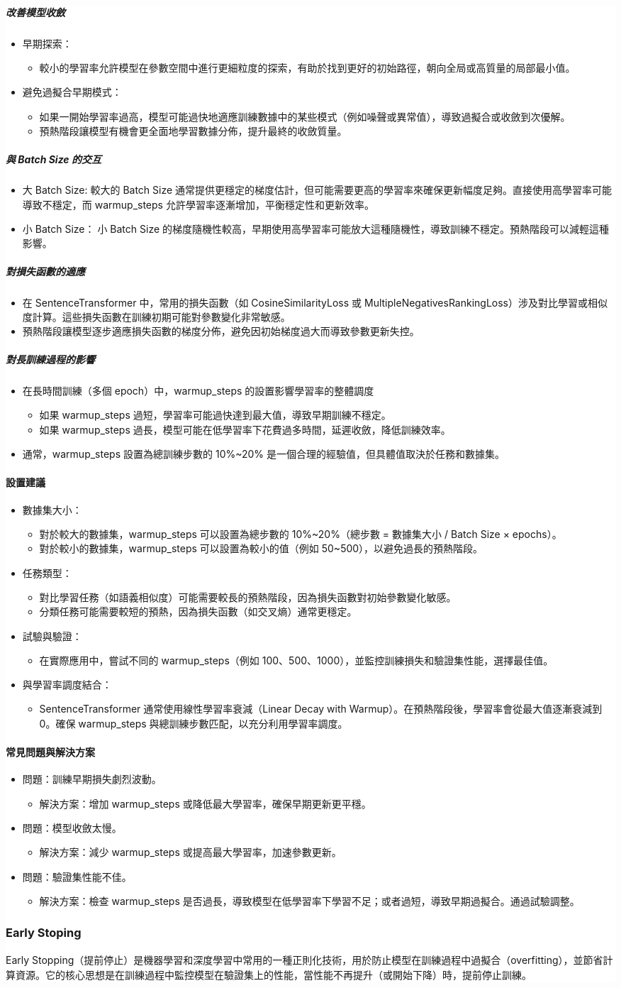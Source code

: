 ##### 改善模型收斂
* 早期探索：
  * 較小的學習率允許模型在參數空間中進行更細粒度的探索，有助於找到更好的初始路徑，朝向全局或高質量的局部最小值。

* 避免過擬合早期模式：
  * 如果一開始學習率過高，模型可能過快地適應訓練數據中的某些模式（例如噪聲或異常值），導致過擬合或收斂到次優解。
  * 預熱階段讓模型有機會更全面地學習數據分佈，提升最終的收斂質量。

##### 與 Batch Size 的交互
* 大 Batch Size: 較大的 Batch Size 通常提供更穩定的梯度估計，但可能需要更高的學習率來確保更新幅度足夠。直接使用高學習率可能導致不穩定，而 warmup_steps 允許學習率逐漸增加，平衡穩定性和更新效率。

* 小 Batch Size： 小 Batch Size 的梯度隨機性較高，早期使用高學習率可能放大這種隨機性，導致訓練不穩定。預熱階段可以減輕這種影響。

##### 對損失函數的適應
* 在 SentenceTransformer 中，常用的損失函數（如 CosineSimilarityLoss 或 MultipleNegativesRankingLoss）涉及對比學習或相似度計算。這些損失函數在訓練初期可能對參數變化非常敏感。
* 預熱階段讓模型逐步適應損失函數的梯度分佈，避免因初始梯度過大而導致參數更新失控。

##### 對長訓練過程的影響
* 在長時間訓練（多個 epoch）中，warmup_steps 的設置影響學習率的整體調度
  * 如果 warmup_steps 過短，學習率可能過快達到最大值，導致早期訓練不穩定。 
  * 如果 warmup_steps 過長，模型可能在低學習率下花費過多時間，延遲收斂，降低訓練效率。

* 通常，warmup_steps 設置為總訓練步數的 10%~20% 是一個合理的經驗值，但具體值取決於任務和數據集。

#### 設置建議
* 數據集大小：
  * 對於較大的數據集，warmup_steps 可以設置為總步數的 10%~20%（總步數 = 數據集大小 / Batch Size × epochs）。 
  * 對於較小的數據集，warmup_steps 可以設置為較小的值（例如 50~500），以避免過長的預熱階段。

* 任務類型：
  * 對比學習任務（如語義相似度）可能需要較長的預熱階段，因為損失函數對初始參數變化敏感。
  * 分類任務可能需要較短的預熱，因為損失函數（如交叉熵）通常更穩定。

* 試驗與驗證：
  * 在實際應用中，嘗試不同的 warmup_steps（例如 100、500、1000），並監控訓練損失和驗證集性能，選擇最佳值。

* 與學習率調度結合：
  * SentenceTransformer 通常使用線性學習率衰減（Linear Decay with Warmup）。在預熱階段後，學習率會從最大值逐漸衰減到 0。確保 warmup_steps 與總訓練步數匹配，以充分利用學習率調度。

####  常見問題與解決方案
* 問題：訓練早期損失劇烈波動。
  * 解決方案：增加 warmup_steps 或降低最大學習率，確保早期更新更平穩。
  
* 問題：模型收斂太慢。
  * 解決方案：減少 warmup_steps 或提高最大學習率，加速參數更新。

* 問題：驗證集性能不佳。
  * 解決方案：檢查 warmup_steps 是否過長，導致模型在低學習率下學習不足；或者過短，導致早期過擬合。通過試驗調整。


### Early Stoping
Early Stopping（提前停止）是機器學習和深度學習中常用的一種正則化技術，用於防止模型在訓練過程中過擬合（overfitting），並節省計算資源。它的核心思想是在訓練過程中監控模型在驗證集上的性能，當性能不再提升（或開始下降）時，提前停止訓練。
